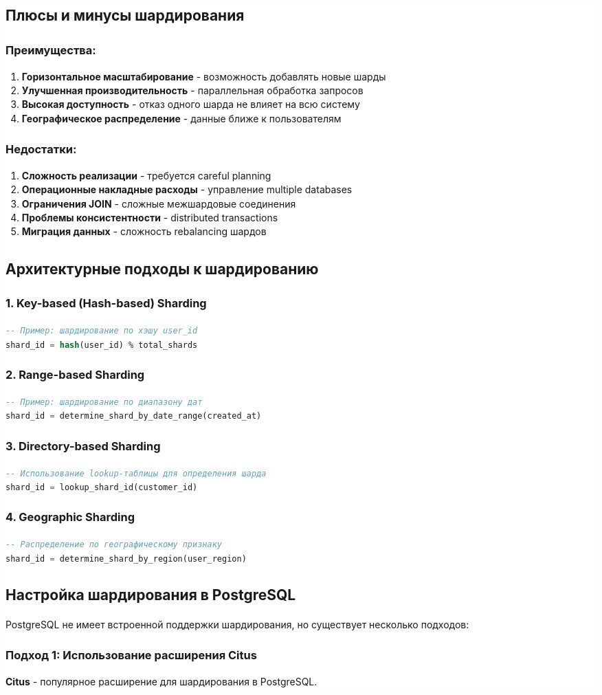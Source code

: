 ## Плюсы и минусы шардирования

### Преимущества:

1. **Горизонтальное масштабирование** - возможность добавлять новые шарды
2. **Улучшенная производительность** - параллельная обработка запросов
3. **Высокая доступность** - отказ одного шарда не влияет на всю систему
4. **Географическое распределение** - данные ближе к пользователям

### Недостатки:

1. **Сложность реализации** - требуется careful planning
2. **Операционные накладные расходы** - управление multiple databases
3. **Ограничения JOIN** - сложные межшардовые соединения
4. **Проблемы консистентности** - distributed transactions
5. **Миграция данных** - сложность rebalancing шардов

## Архитектурные подходы к шардированию

### 1. Key-based (Hash-based) Sharding
```sql
-- Пример: шардирование по хэшу user_id
shard_id = hash(user_id) % total_shards
```

### 2. Range-based Sharding
```sql
-- Пример: шардирование по диапазону дат
shard_id = determine_shard_by_date_range(created_at)
```

### 3. Directory-based Sharding
```sql
-- Использование lookup-таблицы для определения шарда
shard_id = lookup_shard_id(customer_id)
```

### 4. Geographic Sharding
```sql
-- Распределение по географическому признаку
shard_id = determine_shard_by_region(user_region)
```

## Настройка шардирования в PostgreSQL

PostgreSQL не имеет встроенной поддержки шардирования, но существует несколько подходов:

### Подход 1: Использование расширения Citus

**Citus** - популярное расширение для шардирования в PostgreSQL.
